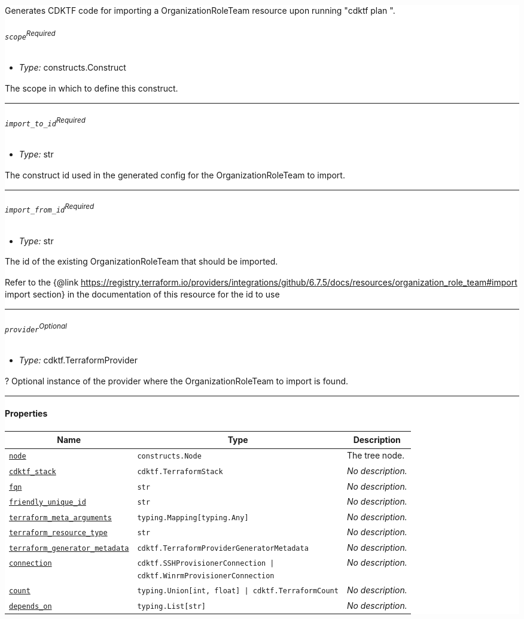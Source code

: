 Generates CDKTF code for importing a OrganizationRoleTeam resource upon running "cdktf plan <stack-name>".

###### `scope`<sup>Required</sup> <a name="scope" id="@cdktf/provider-github.organizationRoleTeam.OrganizationRoleTeam.generateConfigForImport.parameter.scope"></a>

- *Type:* constructs.Construct

The scope in which to define this construct.

---

###### `import_to_id`<sup>Required</sup> <a name="import_to_id" id="@cdktf/provider-github.organizationRoleTeam.OrganizationRoleTeam.generateConfigForImport.parameter.importToId"></a>

- *Type:* str

The construct id used in the generated config for the OrganizationRoleTeam to import.

---

###### `import_from_id`<sup>Required</sup> <a name="import_from_id" id="@cdktf/provider-github.organizationRoleTeam.OrganizationRoleTeam.generateConfigForImport.parameter.importFromId"></a>

- *Type:* str

The id of the existing OrganizationRoleTeam that should be imported.

Refer to the {@link https://registry.terraform.io/providers/integrations/github/6.7.5/docs/resources/organization_role_team#import import section} in the documentation of this resource for the id to use

---

###### `provider`<sup>Optional</sup> <a name="provider" id="@cdktf/provider-github.organizationRoleTeam.OrganizationRoleTeam.generateConfigForImport.parameter.provider"></a>

- *Type:* cdktf.TerraformProvider

? Optional instance of the provider where the OrganizationRoleTeam to import is found.

---

#### Properties <a name="Properties" id="Properties"></a>

| **Name** | **Type** | **Description** |
| --- | --- | --- |
| <code><a href="#@cdktf/provider-github.organizationRoleTeam.OrganizationRoleTeam.property.node">node</a></code> | <code>constructs.Node</code> | The tree node. |
| <code><a href="#@cdktf/provider-github.organizationRoleTeam.OrganizationRoleTeam.property.cdktfStack">cdktf_stack</a></code> | <code>cdktf.TerraformStack</code> | *No description.* |
| <code><a href="#@cdktf/provider-github.organizationRoleTeam.OrganizationRoleTeam.property.fqn">fqn</a></code> | <code>str</code> | *No description.* |
| <code><a href="#@cdktf/provider-github.organizationRoleTeam.OrganizationRoleTeam.property.friendlyUniqueId">friendly_unique_id</a></code> | <code>str</code> | *No description.* |
| <code><a href="#@cdktf/provider-github.organizationRoleTeam.OrganizationRoleTeam.property.terraformMetaArguments">terraform_meta_arguments</a></code> | <code>typing.Mapping[typing.Any]</code> | *No description.* |
| <code><a href="#@cdktf/provider-github.organizationRoleTeam.OrganizationRoleTeam.property.terraformResourceType">terraform_resource_type</a></code> | <code>str</code> | *No description.* |
| <code><a href="#@cdktf/provider-github.organizationRoleTeam.OrganizationRoleTeam.property.terraformGeneratorMetadata">terraform_generator_metadata</a></code> | <code>cdktf.TerraformProviderGeneratorMetadata</code> | *No description.* |
| <code><a href="#@cdktf/provider-github.organizationRoleTeam.OrganizationRoleTeam.property.connection">connection</a></code> | <code>cdktf.SSHProvisionerConnection \| cdktf.WinrmProvisionerConnection</code> | *No description.* |
| <code><a href="#@cdktf/provider-github.organizationRoleTeam.OrganizationRoleTeam.property.count">count</a></code> | <code>typing.Union[int, float] \| cdktf.TerraformCount</code> | *No description.* |
| <code><a href="#@cdktf/provider-github.organizationRoleTeam.OrganizationRoleTeam.property.dependsOn">depends_on</a></code> | <code>typing.List[str]</code> | *No description.* |